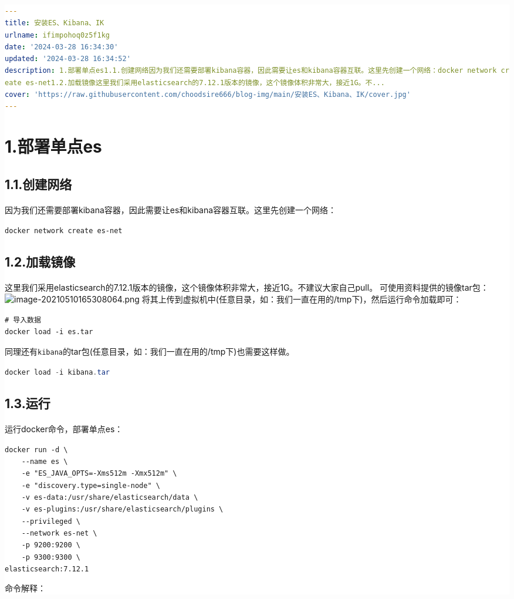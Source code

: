 ```yaml
---
title: 安装ES、Kibana、IK
urlname: ifimpohoq0z5f1kg
date: '2024-03-28 16:34:30'
updated: '2024-03-28 16:34:52'
description: 1.部署单点es1.1.创建网络因为我们还需要部署kibana容器，因此需要让es和kibana容器互联。这里先创建一个网络：docker network create es-net1.2.加载镜像这里我们采用elasticsearch的7.12.1版本的镜像，这个镜像体积非常大，接近1G。不...
cover: 'https://raw.githubusercontent.com/choodsire666/blog-img/main/安装ES、Kibana、IK/cover.jpg'
---
```

# 1.部署单点es
## 1.1.创建网络
因为我们还需要部署kibana容器，因此需要让es和kibana容器互联。这里先创建一个网络：
```shell
docker network create es-net
```
## 1.2.加载镜像
这里我们采用elasticsearch的7.12.1版本的镜像，这个镜像体积非常大，接近1G。不建议大家自己pull。
可使用资料提供的镜像tar包：
![image-20210510165308064.png](https://raw.githubusercontent.com/choodsire666/blog-img/main/安装ES、Kibana、IK/306eeebb7475b642c7ffb5d100e59bbd.png)
将其上传到虚拟机中(任意目录，如：我们一直在用的/tmp下)，然后运行命令加载即可：
```shell
# 导入数据
docker load -i es.tar
```
同理还有`kibana`的tar包(任意目录，如：我们一直在用的/tmp下)也需要这样做。
```java
docker load -i kibana.tar
```
## 1.3.运行
运行docker命令，部署单点es：
```shell
docker run -d \
	--name es \
    -e "ES_JAVA_OPTS=-Xms512m -Xmx512m" \
    -e "discovery.type=single-node" \
    -v es-data:/usr/share/elasticsearch/data \
    -v es-plugins:/usr/share/elasticsearch/plugins \
    --privileged \
    --network es-net \
    -p 9200:9200 \
    -p 9300:9300 \
elasticsearch:7.12.1
```
命令解释：

